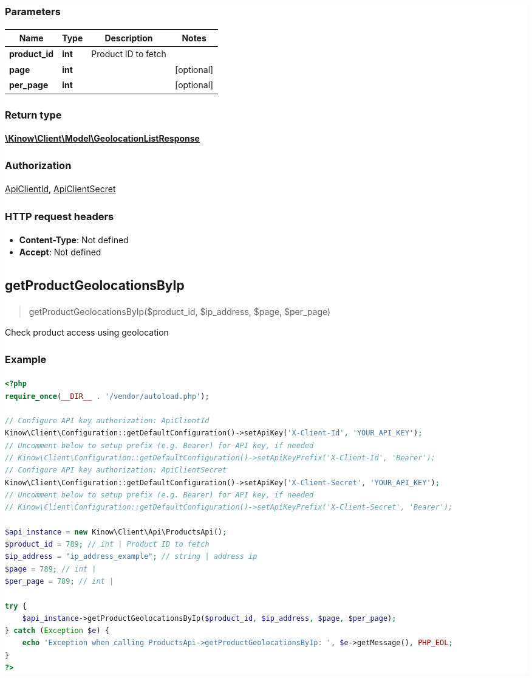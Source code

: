 ### Parameters

Name | Type | Description  | Notes
------------- | ------------- | ------------- | -------------
 **product_id** | **int**| Product ID to fetch |
 **page** | **int**|  | [optional]
 **per_page** | **int**|  | [optional]

### Return type

[**\Kinow\Client\Model\GeolocationListResponse**](#GeolocationListResponse)

### Authorization

[ApiClientId](#ApiClientId), [ApiClientSecret](#ApiClientSecret)

### HTTP request headers

 - **Content-Type**: Not defined
 - **Accept**: Not defined

## **getProductGeolocationsByIp**
> getProductGeolocationsByIp($product_id, $ip_address, $page, $per_page)



Check product access using geolocation

### Example
```php
<?php
require_once(__DIR__ . '/vendor/autoload.php');

// Configure API key authorization: ApiClientId
Kinow\Client\Configuration::getDefaultConfiguration()->setApiKey('X-Client-Id', 'YOUR_API_KEY');
// Uncomment below to setup prefix (e.g. Bearer) for API key, if needed
// Kinow\Client\Configuration::getDefaultConfiguration()->setApiKeyPrefix('X-Client-Id', 'Bearer');
// Configure API key authorization: ApiClientSecret
Kinow\Client\Configuration::getDefaultConfiguration()->setApiKey('X-Client-Secret', 'YOUR_API_KEY');
// Uncomment below to setup prefix (e.g. Bearer) for API key, if needed
// Kinow\Client\Configuration::getDefaultConfiguration()->setApiKeyPrefix('X-Client-Secret', 'Bearer');

$api_instance = new Kinow\Client\Api\ProductsApi();
$product_id = 789; // int | Product ID to fetch
$ip_address = "ip_address_example"; // string | address ip
$page = 789; // int | 
$per_page = 789; // int | 

try {
    $api_instance->getProductGeolocationsByIp($product_id, $ip_address, $page, $per_page);
} catch (Exception $e) {
    echo 'Exception when calling ProductsApi->getProductGeolocationsByIp: ', $e->getMessage(), PHP_EOL;
}
?>
```
